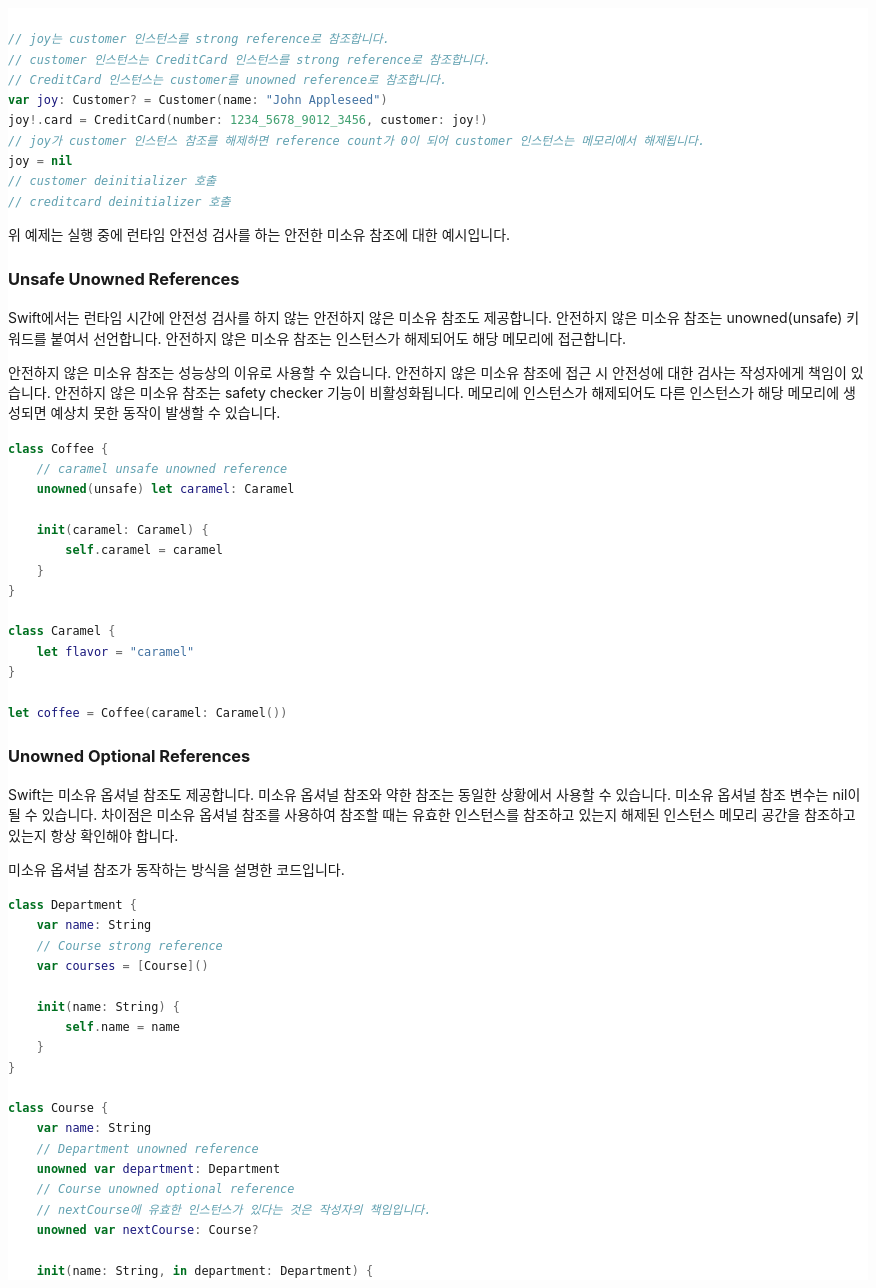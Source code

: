 ```swift

// joy는 customer 인스턴스를 strong reference로 참조합니다.
// customer 인스턴스는 CreditCard 인스턴스를 strong reference로 참조합니다.
// CreditCard 인스턴스는 customer를 unowned reference로 참조합니다.
var joy: Customer? = Customer(name: "John Appleseed")
joy!.card = CreditCard(number: 1234_5678_9012_3456, customer: joy!)
// joy가 customer 인스턴스 참조를 해제하면 reference count가 0이 되어 customer 인스턴스는 메모리에서 해제됩니다.
joy = nil
// customer deinitializer 호출
// creditcard deinitializer 호출
```

위 예제는 실행 중에 런타임 안전성 검사를 하는 안전한 미소유 참조에 대한 예시입니다.

### Unsafe Unowned References

Swift에서는 런타임 시간에 안전성 검사를 하지 않는 안전하지 않은 미소유 참조도 제공합니다. 안전하지 않은 미소유 참조는 unowned(unsafe) 키워드를 붙여서 선언합니다. 안전하지 않은 미소유 참조는 인스턴스가 해제되어도 해당 메모리에 접근합니다.

안전하지 않은 미소유 참조는 성능상의 이유로 사용할 수 있습니다. 안전하지 않은 미소유 참조에 접근 시 안전성에 대한 검사는 작성자에게 책임이 있습니다. 안전하지 않은 미소유 참조는 safety checker 기능이 비활성화됩니다. 메모리에 인스턴스가 해제되어도 다른 인스턴스가 해당 메모리에 생성되면 예상치 못한 동작이 발생할 수 있습니다.

```swift
class Coffee {
    // caramel unsafe unowned reference
    unowned(unsafe) let caramel: Caramel
    
    init(caramel: Caramel) {
        self.caramel = caramel
    }
}

class Caramel {
    let flavor = "caramel"
}

let coffee = Coffee(caramel: Caramel())
```

### Unowned Optional References

Swift는 미소유 옵셔널 참조도  제공합니다. 미소유 옵셔널 참조와 약한 참조는 동일한 상황에서 사용할 수 있습니다. 미소유 옵셔널 참조 변수는 nil이 될 수 있습니다. 차이점은 미소유 옵셔널 참조를 사용하여 참조할 때는 유효한 인스턴스를 참조하고 있는지 해제된 인스턴스 메모리 공간을 참조하고 있는지 항상 확인해야 합니다. 

미소유 옵셔널 참조가 동작하는 방식을 설명한 코드입니다.

```swift
class Department {
    var name: String
    // Course strong reference
    var courses = [Course]()
    
    init(name: String) {
        self.name = name
    }
}

class Course {
    var name: String
    // Department unowned reference
    unowned var department: Department
    // Course unowned optional reference
    // nextCourse에 유효한 인스턴스가 있다는 것은 작성자의 책임입니다.
    unowned var nextCourse: Course?
    
    init(name: String, in department: Department) {
```